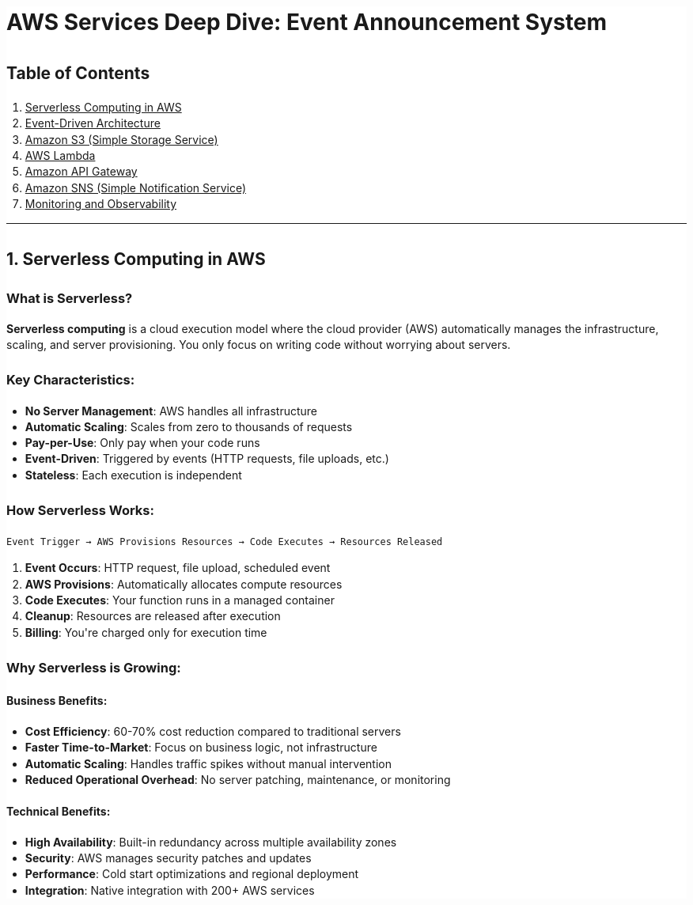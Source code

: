 # AWS Services Deep Dive: Event Announcement System

## Table of Contents
1. [Serverless Computing in AWS](#1-serverless-computing-in-aws)
2. [Event-Driven Architecture](#2-event-driven-architecture)
3. [Amazon S3 (Simple Storage Service)](#3-amazon-s3-simple-storage-service)
4. [AWS Lambda](#4-aws-lambda)
5. [Amazon API Gateway](#5-amazon-api-gateway)
6. [Amazon SNS (Simple Notification Service)](#6-amazon-sns-simple-notification-service)
7. [Monitoring and Observability](#7-monitoring-and-observability)

---

## 1. Serverless Computing in AWS

### What is Serverless?

**Serverless computing** is a cloud execution model where the cloud provider (AWS) automatically manages the infrastructure, scaling, and server provisioning. You only focus on writing code without worrying about servers.

### Key Characteristics:
- **No Server Management**: AWS handles all infrastructure
- **Automatic Scaling**: Scales from zero to thousands of requests
- **Pay-per-Use**: Only pay when your code runs
- **Event-Driven**: Triggered by events (HTTP requests, file uploads, etc.)
- **Stateless**: Each execution is independent

### How Serverless Works:

```
Event Trigger → AWS Provisions Resources → Code Executes → Resources Released
```

1. **Event Occurs**: HTTP request, file upload, scheduled event
2. **AWS Provisions**: Automatically allocates compute resources
3. **Code Executes**: Your function runs in a managed container
4. **Cleanup**: Resources are released after execution
5. **Billing**: You're charged only for execution time

### Why Serverless is Growing:

#### **Business Benefits:**
- **Cost Efficiency**: 60-70% cost reduction compared to traditional servers
- **Faster Time-to-Market**: Focus on business logic, not infrastructure
- **Automatic Scaling**: Handles traffic spikes without manual intervention
- **Reduced Operational Overhead**: No server patching, maintenance, or monitoring

#### **Technical Benefits:**
- **High Availability**: Built-in redundancy across multiple availability zones
- **Security**: AWS manages security patches and updates
- **Performance**: Cold start optimizations and regional deployment
- **Integration**: Native integration with 200+ AWS services
